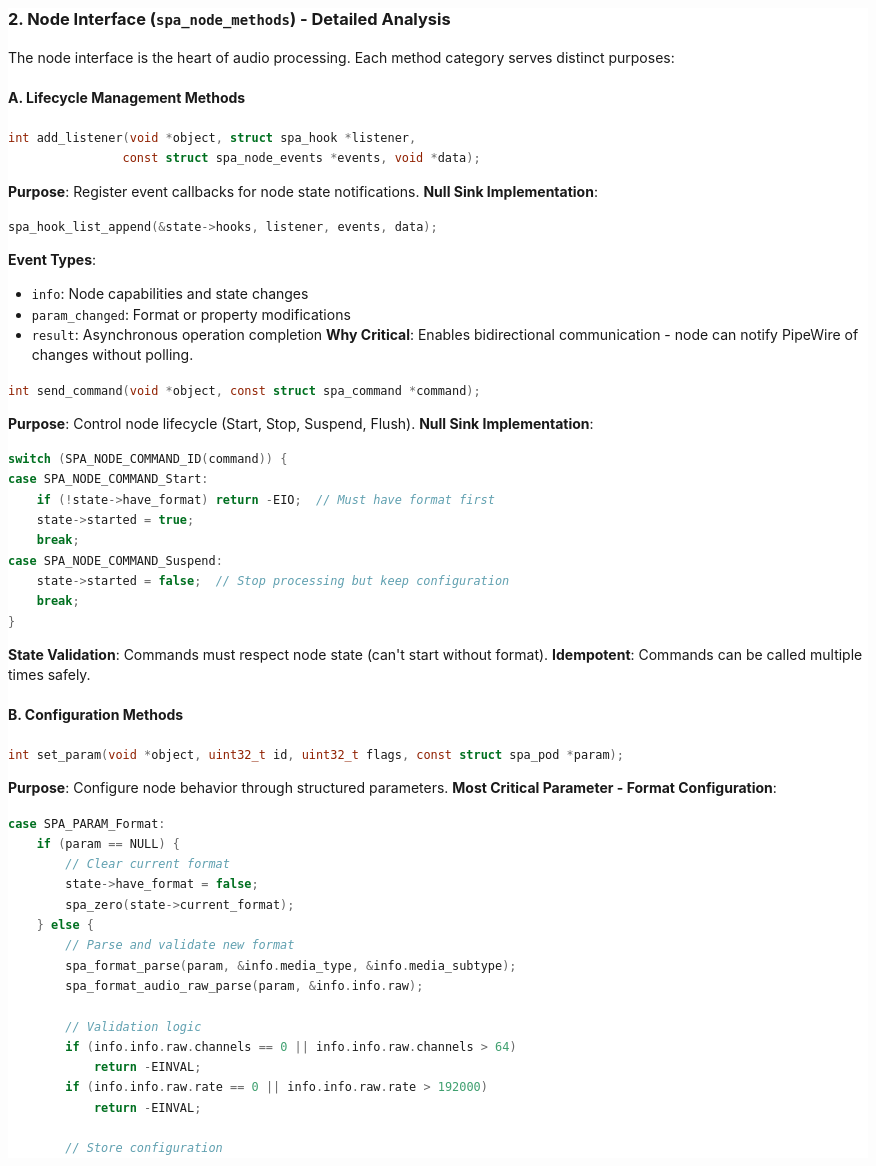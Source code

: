 ### 2. Node Interface (`spa_node_methods`) - Detailed Analysis

The node interface is the heart of audio processing. Each method category serves distinct purposes:

#### **A. Lifecycle Management Methods**

```c
int add_listener(void *object, struct spa_hook *listener,
                const struct spa_node_events *events, void *data);
```
**Purpose**: Register event callbacks for node state notifications.
**Null Sink Implementation**:
```c
spa_hook_list_append(&state->hooks, listener, events, data);
```
**Event Types**:
- `info`: Node capabilities and state changes
- `param_changed`: Format or property modifications
- `result`: Asynchronous operation completion
**Why Critical**: Enables bidirectional communication - node can notify PipeWire of changes without polling.

```c
int send_command(void *object, const struct spa_command *command);
```
**Purpose**: Control node lifecycle (Start, Stop, Suspend, Flush).
**Null Sink Implementation**:
```c
switch (SPA_NODE_COMMAND_ID(command)) {
case SPA_NODE_COMMAND_Start:
    if (!state->have_format) return -EIO;  // Must have format first
    state->started = true;
    break;
case SPA_NODE_COMMAND_Suspend:
    state->started = false;  // Stop processing but keep configuration
    break;
}
```
**State Validation**: Commands must respect node state (can't start without format).
**Idempotent**: Commands can be called multiple times safely.

#### **B. Configuration Methods**

```c
int set_param(void *object, uint32_t id, uint32_t flags, const struct spa_pod *param);
```
**Purpose**: Configure node behavior through structured parameters.
**Most Critical Parameter - Format Configuration**:
```c
case SPA_PARAM_Format:
    if (param == NULL) {
        // Clear current format
        state->have_format = false;
        spa_zero(state->current_format);
    } else {
        // Parse and validate new format
        spa_format_parse(param, &info.media_type, &info.media_subtype);
        spa_format_audio_raw_parse(param, &info.info.raw);

        // Validation logic
        if (info.info.raw.channels == 0 || info.info.raw.channels > 64)
            return -EINVAL;
        if (info.info.raw.rate == 0 || info.info.raw.rate > 192000)
            return -EINVAL;

        // Store configuration
```